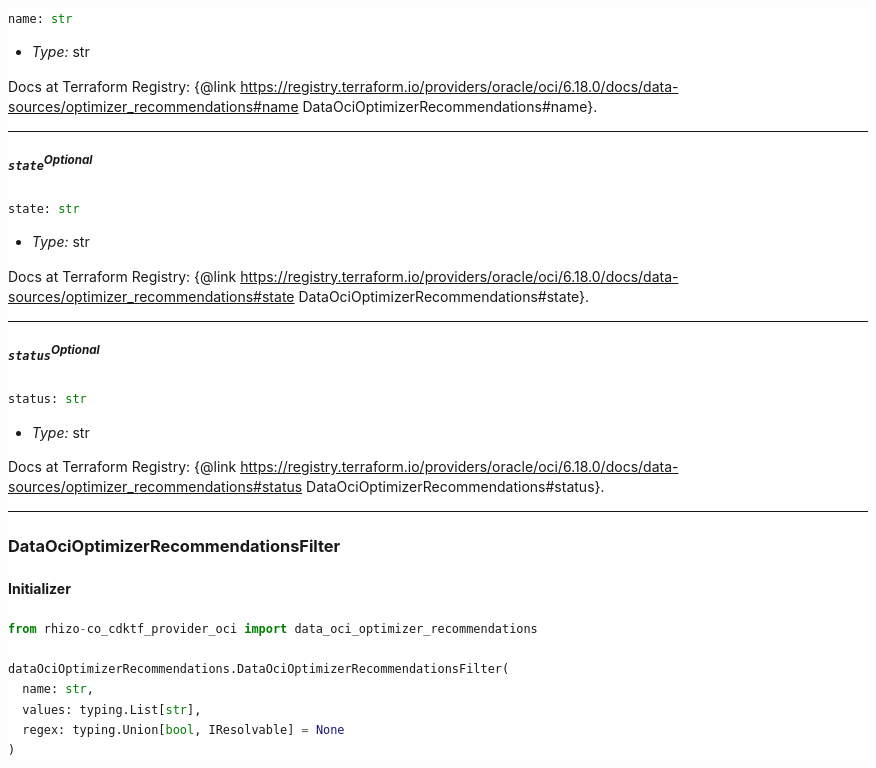 ```python
name: str
```

- *Type:* str

Docs at Terraform Registry: {@link https://registry.terraform.io/providers/oracle/oci/6.18.0/docs/data-sources/optimizer_recommendations#name DataOciOptimizerRecommendations#name}.

---

##### `state`<sup>Optional</sup> <a name="state" id="rhizo-co-terraform-provider-oci.dataOciOptimizerRecommendations.DataOciOptimizerRecommendationsConfig.property.state"></a>

```python
state: str
```

- *Type:* str

Docs at Terraform Registry: {@link https://registry.terraform.io/providers/oracle/oci/6.18.0/docs/data-sources/optimizer_recommendations#state DataOciOptimizerRecommendations#state}.

---

##### `status`<sup>Optional</sup> <a name="status" id="rhizo-co-terraform-provider-oci.dataOciOptimizerRecommendations.DataOciOptimizerRecommendationsConfig.property.status"></a>

```python
status: str
```

- *Type:* str

Docs at Terraform Registry: {@link https://registry.terraform.io/providers/oracle/oci/6.18.0/docs/data-sources/optimizer_recommendations#status DataOciOptimizerRecommendations#status}.

---

### DataOciOptimizerRecommendationsFilter <a name="DataOciOptimizerRecommendationsFilter" id="rhizo-co-terraform-provider-oci.dataOciOptimizerRecommendations.DataOciOptimizerRecommendationsFilter"></a>

#### Initializer <a name="Initializer" id="rhizo-co-terraform-provider-oci.dataOciOptimizerRecommendations.DataOciOptimizerRecommendationsFilter.Initializer"></a>

```python
from rhizo-co_cdktf_provider_oci import data_oci_optimizer_recommendations

dataOciOptimizerRecommendations.DataOciOptimizerRecommendationsFilter(
  name: str,
  values: typing.List[str],
  regex: typing.Union[bool, IResolvable] = None
)
```
